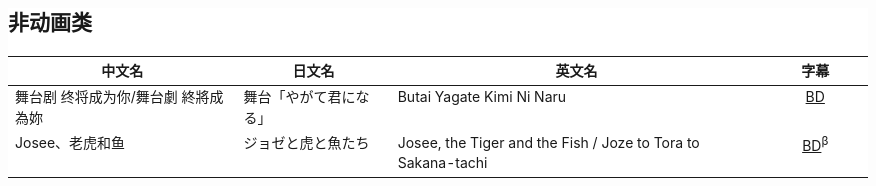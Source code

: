 [ova001]: https://github.com/Nekomoekissaten-SUB/Aru-Zombie-Shoujo-no-Sainan
[ova002]: https://github.com/Nekomoekissaten-SUB/Nekomoekissaten-poi-Subs/tree/master/Escha-Chron
[ova003]: https://github.com/Nekomoekissaten-SUB/Owarimonogatari-S2
[ova003c]: https://github.com/Nekomoekissaten-SUB/Owarimonogatari-S2-Commentary
[ova004]: https://github.com/Nekomoekissaten-SUB/Zoku-Owarimonogatari
[ova004c]: https://github.com/Nekomoekissaten-SUB/Zoku-Owarimonogatari-Commentary
[ova005]: https://github.com/Nekomoekissaten-SUB/Nekomoekissaten-MIR-Subs/tree/master/KITE
[ova006]: https://github.com/Nekomoekissaten-SUB/Nekomoekissaten-MIR-Subs/tree/master/KITE
[ova007]: https://github.com/Nekomoekissaten-SUB/Nekomoekissaten-MIR-Subs/tree/master/Ikebukuro_PR
[ova008]: https://github.com/Nekomoekissaten-SUB/Nekomoekissaten-MIR-Subs/tree/master/Sakura_Taisen

## <span id="other">非动画类</span></span>

中文名 | 日文名 | 英文名 | 字幕<br><img align="right" width=100/>
--- | --- | --------- | :-:
舞台剧 终将成为你/舞台劇 終將成為妳 | 舞台「やがて君になる」 | Butai Yagate Kimi Ni Naru | [BD][other01]
Josee、老虎和鱼 | ジョゼと虎と魚たち | Josee, the Tiger and the Fish / Joze to Tora to Sakana-tachi | [BD][other02]<sup>β</sup>

[other01]: https://github.com/Nekomoekissaten-SUB/Nekomoekissaten-MIR-Subs/tree/master/Butai_Yagate_Kimi_Ni_Naru
[other02]: https://github.com/Nekomoekissaten-SUB/Nekomoekissaten-MIR-Subs/tree/master/Joseetora

[201006]: https://github.com/Nekomoekissaten-SUB/Nekomoekissaten-MIR-Subs/tree/master/Munou_na_Nana
[201007]: https://github.com/Nekomoekissaten-SUB/Nekomoekissaten-MIR-Subs/tree/master/Assault_Lily
[201008]: https://github.com/Nekomoekissaten-SUB/Nekomoekissaten-MIR-Subs/tree/master/Majotabi
[201011]: https://github.com/Nekomoekissaten-SUB/Nekomoekissaten-MIR-Subs/tree/master/Inu_to_Neko
[201012]: https://github.com/Nekomoekissaten-SUB/Nekomoekissaten-MIR-Subs/tree/master/Hanyo-yashahime
[201013]: https://github.com/Nekomoekissaten-SUB/Nekomoekissaten-MIR-Subs/tree/master/Sigururi
[201015]: https://github.com/Nekomoekissaten-SUB/Nekomoekissaten-MIR-Subs/tree/master/Kimisen
[201017]: https://github.com/Nekomoekissaten-SUB/Nekomoekissaten-MIR-Subs/tree/master/IWGP
[201022]: https://github.com/Nekomoekissaten-SUB/Nekomoekissaten-MIR-Subs/tree/master/Taiso_Samurai
[200701]: https://github.com/Nekomoekissaten-SUB/Nekomoekissaten-poi-Subs/raw/master/LapisReLights
[200702]: https://github.com/Nekomoekissaten-SUB/Nekomoekissaten-MIR-Subs/tree/master/DECA-DENCE
[200703]: https://github.com/Nekomoekissaten-SUB/Nekomoekissaten-poi-Subs/raw/master/Maohgakuin
[200706]: https://github.com/Nekomoekissaten-SUB/Nekomoekissaten-MIR-Subs/tree/master/Japan_Sinks_2020
[200707]: https://github.com/Nekomoekissaten-SUB/Nekomoekissaten-poi-Subs/tree/master/No-Guns-Life
[200708]: https://github.com/Nekomoekissaten-SUB/Nekomoekissaten-poi-Subs/tree/master/Oregairu
[200709]: https://github.com/Nekomoekissaten-SUB/Nekomoekissaten-poi-Subs/raw/master/Uzaki-chan
[200710]: https://github.com/Nekomoekissaten-SUB/Nekomoekissaten-poi-Subs/raw/master/Kanokari
[200712]: https://github.com/Nekomoekissaten-SUB/Nekomoekissaten-poi-Subs/raw/master/Appare-Ranman
[200401]: https://github.com/Nekomoekissaten-SUB/Nekomoekissaten-MIR-Subs/tree/master/BNA
[200402]: https://github.com/Nekomoekissaten-SUB/Nekomoekissaten-poi-Subs/tree/master/Tower_of_God
[200403]: https://github.com/Nekomoekissaten-SUB/Nekomoekissaten-poi-Subs/tree/master/Kakushigoto
[200404]: https://github.com/Nekomoekissaten-SUB/Nekomoekissaten-MIR-Subs/tree/master/Sakura_Taisen
[200405]: https://github.com/Nekomoekissaten-SUB/Nekomoekissaten-MIR-Subs/tree/master/LISTENERS
[200406]: https://github.com/Nekomoekissaten-SUB/Nekomoekissaten-poi-Subs/tree/master/singyesterday
[200407]: https://github.com/Nekomoekissaten-SUB/Nekomoekissaten-MIR-Subs/tree/master/Hamefura
[200409]: https://github.com/Nekomoekissaten-SUB/Nekomoekissaten-poi-Subs/tree/master/Tsugumomo_S2
[200410]: https://github.com/Nekomoekissaten-SUB/Nekomoekissaten-MIR-Subs/tree/master/Gleipnir
[200411]: https://github.com/Nekomoekissaten-SUB/Nekomoekissaten-MIR-Subs/tree/master/shironekoproject
[200412]: https://github.com/Nekomoekissaten-SUB/Nekomoekissaten-poi-Subs/tree/master/A3
[200413]: https://github.com/Nekomoekissaten-SUB/Nekomoekissaten-poi-Subs/tree/master/PCR
[200414]: https://github.com/Nekomoekissaten-SUB/Nekomoekissaten-poi-Subs/tree/master/Fruba
[200415]: https://github.com/Nekomoekissaten-SUB/Nekomoekissaten-MIR-Subs/tree/master/tatamichan
[200416]: https://github.com/Nekomoekissaten-SUB/Nekomoekissaten-poi-Subs/tree/master/argo-bdp
[200101]: https://github.com/Nekomoekissaten-SUB/Nekomoekissaten-MIR-Subs/tree/master/Eizouken_ni_wa_Te_wo_Dasu_na!
[200102]: https://github.com/Nekomoekissaten-SUB/Nekomoekissaten-MIR-Subs/tree/master/Runway_de_Waratte
[200103]: https://github.com/Nekomoekissaten-SUB/Nekomoekissaten-poi-Subs/raw/master/Heya_Camp
[200104]: https://github.com/Nekomoekissaten-SUB/Nekomoekissaten-poi-Subs/raw/master/koiastv
[200105]: https://github.com/Nekomoekissaten-SUB/Nekomoekissaten-MIR-Subs/tree/master/pet
[200107]: https://github.com/Nekomoekissaten-SUB/Nekomoekissaten-MIR-Subs/tree/master/Kyokou_Suiri
[200108]: https://github.com/Nekomoekissaten-SUB/Nekomoekissaten-poi-Subs/tree/master/227anime
[200110]: https://github.com/Nekomoekissaten-SUB/Nekomoekissaten-MIR-Subs/tree/master/Dorohedoro
[200111]: https://github.com/Nekomoekissaten-SUB/Nekomoekissaten-poi-Subs/tree/master/Somali-anime
[200113]: https://github.com/Nekomoekissaten-SUB/Nekomoekissaten-MIR-Subs/tree/master/Rikekoi
[191001]: https://github.com/Nekomoekissaten-SUB/Nekomoekissaten-MIR-Subs/tree/master/BEASTARS
[191002]: https://github.com/Nekomoekissaten-SUB/Nekomoekissaten-MIR-Subs/tree/master/Houkago_Saikoro_Club%20Web
[191003]: https://github.com/Nekomoekissaten-SUB/Nekomoekissaten-MIR-Subs/tree/master/Null_%26_Peta
[191004]: https://github.com/Nekomoekissaten-SUB/Nekomoekissaten-MIR-Subs/tree/master/Tenka_Hyakken_Meiji-kan_e_Youkoso!%20Web
[191005]: https://github.com/Nekomoekissaten-SUB/Nekomoekissaten-MIR-Subs/tree/master/Tokunana
[191006]: https://github.com/Nekomoekissaten-SUB/Nekomoekissaten-poi-Subs/tree/master/Kengan-Ashura-2nd-Season
[191007]: https://github.com/Nekomoekissaten-SUB/Nekomoekissaten-poi-Subs/tree/master/Noukin
[191008]: https://github.com/Nekomoekissaten-SUB/Nekomoekissaten-poi-Subs/tree/master/No-Guns-Life
[191009]: https://github.com/Nekomoekissaten-SUB/Nekomoekissaten-poi-Subs/tree/master/Fairy-gone
[191010]: https://github.com/Nekomoekissaten-SUB/Nekomoekissaten-poi-Subs/tree/master/XL-Joushi
[191013]: https://github.com/Nekomoekissaten-SUB/Nekomoekissaten-poi-Subs/tree/master/Honzuki_no_Gekokujou
[191014]: https://github.com/Nekomoekissaten-SUB/Nekomoekissaten-poi-Subs/tree/master/Azur_Lane
[191015]: https://github.com/Nekomoekissaten-SUB/Nekomoekissaten-MIR-Subs/tree/master/SUPER_SHIRO
[190701]: https://github.com/Nekomoekissaten-SUB/Nekomoekissaten-MIR-Subs/tree/master/Arifureta
[190702]: https://github.com/Nekomoekissaten-SUB/Nekomoekissaten-MIR-Subs/tree/master/Joshikousei_no_Mudazukai
[190703]: https://github.com/Nekomoekissaten-SUB/Nekomoekissaten-MIR-Subs/tree/master/Sounan_desu_ka
[190704]: https://github.com/Nekomoekissaten-SUB/Nekomoekissaten-poi-Subs/tree/master/Hensuki
[190705]: https://github.com/Nekomoekissaten-SUB/Nekomoekissaten-poi-Subs/tree/master/Kengan-Ashura
[190709]: https://github.com/Nekomoekissaten-SUB/Nekomoekissaten-MIR-Subs/tree/master/Cop_Craft
[190710]: https://github.com/Nekomoekissaten-SUB/Nekomoekissaten-MIR-Subs/tree/master/Shoujo_Conto_All_Starlight
[190401]: https://github.com/Nekomoekissaten-SUB/Nekomoekissaten-MIR-Subs/tree/master/Senryuu_Shoujo
[190402]: https://github.com/Nekomoekissaten-SUB/Nekomoekissaten-poi-Subs/tree/master/CAROLE%26TUESDAY
[190403]: https://github.com/Nekomoekissaten-SUB/Nekomoekissaten-poi-Subs/raw/master/Bokuben
[190404]: https://github.com/Nekomoekissaten-SUB/Nekomoekissaten-poi-Subs/tree/master/Fairy-gone
[190405]: https://github.com/Nekomoekissaten-SUB/Nekomoekissaten-poi-Subs/tree/master/Araiya-san-Ore-to-Aitsu-ga-Onnayu-de
[190406]: https://github.com/Nekomoekissaten-SUB/Nekomoekissaten-poi-Subs/tree/master/Miru-Tights
[190407]: https://github.com/Nekomoekissaten-SUB/Nekomoekissaten-poi-Subs/tree/master/Fruba
[190101]: https://github.com/Nekomoekissaten-SUB/Nekomoekissaten-MIR-Subs/tree/master/Dororo
[190102]: https://github.com/Nekomoekissaten-SUB/Nekomoekissaten-MIR-Subs/tree/master/Hizaue
[190103]: https://github.com/Nekomoekissaten-SUB/Nekomoekissaten-poi-Subs/tree/master/Go-Toubun-no-Hanayome
[190104]: https://github.com/Nekomoekissaten-SUB/Nekomoekissaten-poi-Subs/tree/master/Girly-Air-Force
[190105]: https://github.com/Nekomoekissaten-SUB/Nekomoekissaten-poi-Subs/tree/master/Manaria_Friends
[190106]: https://github.com/Nekomoekissaten-SUB/Nekomoekissaten-poi-Subs/tree/master/Saintia-sho
[190109]: https://github.com/Nekomoekissaten-SUB/Nekomoekissaten-poi-Subs/tree/master/Kotobuki
[190111]: https://github.com/Nekomoekissaten-SUB/Nekomoekissaten-poi-Subs/tree/master/Yakusoku_no_Neverland
[181001]: https://github.com/Nekomoekissaten-SUB/Nekomoekissaten-MIR-Subs/tree/master/Yagate_Kimi_ni_Naru
[181002]: https://github.com/Nekomoekissaten-SUB/Nekomoekissaten-poi-Subs/tree/master/Ao-buta
[181003]: https://github.com/Nekomoekissaten-SUB/Nekomoekissaten-poi-Subs/tree/master/Irozuku-Sekai-no-Ashita-kara
[181004]: https://github.com/Nekomoekissaten-SUB/Nekomoekissaten-poi-Subs/tree/master/Release-the-Spyce
[181005]: https://github.com/Nekomoekissaten-SUB/Nekomoekissaten-poi-Subs/tree/master/Goblin-Slayer
[181009]: https://github.com/Nekomoekissaten-SUB/Nekomoekissaten-poi-Subs/tree/master/Zombie-Land-Saga
[180701]: https://github.com/Nekomoekissaten-SUB/One-Room-S2
[180702]: https://github.com/Nekomoekissaten-SUB/Nekomoekissaten-poi-Subs/tree/master/Angolmois-Genkou-Kassenki
[180703]: https://github.com/Nekomoekissaten-SUB/Nekomoekissaten-MIR-Subs/tree/master/Kyoto_Teramachi_Sanjou_no_Holmes
[180704]: https://github.com/Nekomoekissaten-SUB/Nekomoekissaten-poi-Subs/tree/master/Hataraku_Saibou
[180401]: https://github.com/Nekomoekissaten-SUB/Cutie-Honey-Universe
[180402TV]: https://github.com/Nekomoekissaten-SUB/Mahou-Shoujo-Site
[180402BD]: https://github.com/Nekomoekissaten-SUB/Mahou-Shoujo-Site-BD
[180403]: https://github.com/Nekomoekissaten-SUB/Nekomoekissaten-poi-Subs/tree/master/High-School-DxD-Hero
[180404]: https://github.com/Nekomoekissaten-SUB/Nekomoekissaten-poi-Subs/tree/master/Comic-Girls-BD
[180405]: https://github.com/Nekomoekissaten-SUB/Nekomoekissaten-poi-Subs/tree/master/Steins%3BGate-0
[180101TV]: https://github.com/Nekomoekissaten-SUB/Koi-wa-Ameagari-no-You-ni
[180101BD]: https://github.com/Nekomoekissaten-SUB/Koi-wa-Ameagari-no-You-ni-BD
[180102TV]: https://github.com/Nekomoekissaten-SUB/Yuru-Camp
[180102BD]: https://github.com/Nekomoekissaten-SUB/Yuru-Camp-BD
[180103TV]: https://github.com/Nekomoekissaten-SUB/Slow-Start
[180103BD]: https://github.com/Nekomoekissaten-SUB/Slow-Start-BD
[180104]: https://github.com/Nekomoekissaten-SUB/Miira-no-Kaikata
[180105TV]: https://github.com/Nekomoekissaten-SUB/Nekomoekissaten-poi-Subs/tree/master/Killing-Bites
[180105BD]: https://github.com/Nekomoekissaten-SUB/Nekomoekissaten-poi-Subs/tree/master/Killing-Bites-BD
[180108]: https://github.com/Nekomoekissaten-SUB/Nekomoekissaten-poi-Subs/tree/master/Hakumei-to-Mikochi
[180109]: https://github.com/Nekomoekissaten-SUB/Nekomoekissaten-poi-Subs/tree/master/CC_Sakura
[171001]: https://github.com/Nekomoekissaten-SUB/Nekomoekissaten-poi-Subs/tree/master/URAHARA-BD
[171002]: https://github.com/Nekomoekissaten-SUB/Girls-Last-Tour
[171003]: https://github.com/Nekomoekissaten-SUB/Nekomoekissaten-poi-Subs/tree/master/Kekkai-Sensen-Beyond
[171004]: https://github.com/Nekomoekissaten-SUB/Nekomoekissaten-poi-Subs/tree/master/Code-Realize-Sousei-no-Himegimi
[171005]: https://github.com/Nekomoekissaten-SUB/Nekomoekissaten-poi-Subs/tree/master/Houseki-no-Kuni
[171006]: https://github.com/Nekomoekissaten-SUB/Nekomoekissaten-poi-Subs/tree/master/Anime-Gataris
[171007]: https://github.com/Nekomoekissaten-SUB/Nekomoekissaten-poi-Subs/tree/master/Imouto_sae_Ireba_Ii
[171008]: https://github.com/Nekomoekissaten-SUB/Nekomoekissaten-poi-Subs/tree/master/Omitsuyo_w
[170701]: https://github.com/Nekomoekissaten-SUB/Nekomoekissaten-poi-Subs/tree/master/Isekai_wa_Smartphone_to_Tomo_ni
[170702]: https://github.com/Nekomoekissaten-SUB/Nekomoekissaten-poi-Subs/tree/master/Tsurezure_Children
[170703]: https://github.com/Nekomoekissaten-SUB/Nekomoekissaten-poi-Subs/tree/master/Made_in_Abyss
[170704]: https://github.com/Nekomoekissaten-SUB/Nekomoekissaten-poi-Subs/tree/master/Keppeki_Danshi!_Aoyama-kun
[170705]: https://github.com/Nekomoekissaten-SUB/Nekomoekissaten-poi-Subs/tree/master/Battle-Girl-High-School-BD
[170706]: https://github.com/Nekomoekissaten-SUB/Nekomoekissaten-poi-Subs/tree/master/Skirt_w-anime
[170707]: https://github.com/Nekomoekissaten-SUB/Nekomoekissaten-poi-Subs/tree/master/Netsuzou_Trap
[170402]: https://github.com/Nekomoekissaten-SUB/Twin-Angel-Break
[170403]: https://github.com/Nekomoekissaten-SUB/Nekomoekissaten-poi-Subs/tree/master/Souryo-to-Majiwaru-Shikiyoku-no-Yoru-ni
[old1]: https://github.com/Nekomoekissaten-SUB/Nekomoekissaten-MIR-Subs/tree/master/Doremi
[mov001]: https://github.com/Nekomoekissaten-SUB/Haikara-san-ga-Tooru
[mov002]: https://github.com/Nekomoekissaten-SUB/Haikara-san-ga-Tooru
[mov003]: https://github.com/Nekomoekissaten-SUB/Kimi-no-koe-wo-todoketai
[mov004]: https://github.com/Nekomoekissaten-SUB/Magical-Girl-Lyrical-NANOHA-Reflection
[mov005]: https://github.com/Nekomoekissaten-SUB/Uchiage-Hanabi
[mov006]: https://github.com/Nekomoekissaten-SUB/Blame
[mov007]: https://github.com/Nekomoekissaten-SUB/Nekomoekissaten-poi-Subs/tree/master/Sayoasa
[mov008]: https://github.com/Nekomoekissaten-SUB/Nekomoekissaten-poi-Subs/tree/master/Liz-to-Aoi-Tori
[mov009]: https://github.com/Nekomoekissaten-SUB/Nekomoekissaten-poi-Subs/tree/master/Infini-tforce
[mov010]: https://github.com/Nekomoekissaten-SUB/Nekomoekissaten-poi-Subs/tree/master/Kimi-no-Suizou-wo-Tabetai
[mov011]: https://github.com/Nekomoekissaten-SUB/Nekomoekissaten-poi-Subs/tree/master/Penguin-Highway
[mov012]: https://github.com/Nekomoekissaten-SUB/Nekomoekissaten-MIR-Subs/tree/master/Kabaneri
[mov013]: https://github.com/Nekomoekissaten-SUB/Nekomoekissaten-MIR-Subs/tree/master/Grisaia-pt
[mov014]: https://github.com/Nekomoekissaten-SUB/Nekomoekissaten-MIR-Subs/tree/master/CENCOROLL_CONNECT
[mov015]: https://github.com/Nekomoekissaten-SUB/Nekomoekissaten-poi-Subs/tree/master/Ao-buta
[mov016]: https://github.com/Nekomoekissaten-SUB/Nekomoekissaten-MIR-Subs/tree/master/Kimi-Nami
[mov017]: https://github.com/Nekomoekissaten-SUB/Nekomoekissaten-MIR-Subs/tree/master/BLACKFOX
[mov018]: https://github.com/Nekomoekissaten-SUB/Nekomoekissaten-MIR-Subs/tree/master/PROMARE
[mov019]: https://github.com/Nekomoekissaten-SUB/Nekomoekissaten-MIR-Subs/tree/master/Hakubo
[mov020]: https://github.com/Nekomoekissaten-SUB/Nekomoekissaten-MIR-Subs/tree/master/Utapri-movie
[mov021]: https://github.com/Nekomoekissaten-SUB/Nekomoekissaten-MIR-Subs/tree/master/7dayswar
[mov022]: https://github.com/Nekomoekissaten-SUB/Nekomoekissaten-MIR-Subs/tree/master/HELLO_WORLD
[mov023]: https://github.com/Nekomoekissaten-SUB/Nekomoekissaten-MIR-Subs/tree/master/dora-bi
[mov024]: https://github.com/Nekomoekissaten-SUB/Nekomoekissaten-MIR-Subs/tree/master/soraao
[mov025]: https://github.com/Nekomoekissaten-SUB/Nekomoekissaten-MIR-Subs/tree/master/nakineko
[mov026]: https://github.com/Nekomoekissaten-SUB/Nekomoekissaten-poi-Subs/tree/master/Goblin-Slayer
[mov027]: https://github.com/Nekomoekissaten-SUB/Nekomoekissaten-MIR-Subs/tree/master/Tagatame
[mov028]: https://github.com/Nekomoekissaten-SUB/Nekomoekissaten-MIR-Subs/tree/master/Saezuru
[mov029]: https://github.com/Nekomoekissaten-SUB/Nekomoekissaten-MIR-Subs/tree/master/BURN_THE_WITCH
[mov030]: https://github.com/Nekomoekissaten-SUB/Nekomoekissaten-poi-Subs/tree/master/Haifuri
[mov031]: https://github.com/Nekomoekissaten-SUB/Nekomoekissaten-MIR-Subs/tree/master/Wonderland
[mov032]: https://github.com/Nekomoekissaten-SUB/Nekomoekissaten-MIR-Subs/tree/master/Shirobako
[mov033]: https://github.com/Nekomoekissaten-SUB/Nekomoekissaten-MIR-Subs/tree/master/Grisaia-pt